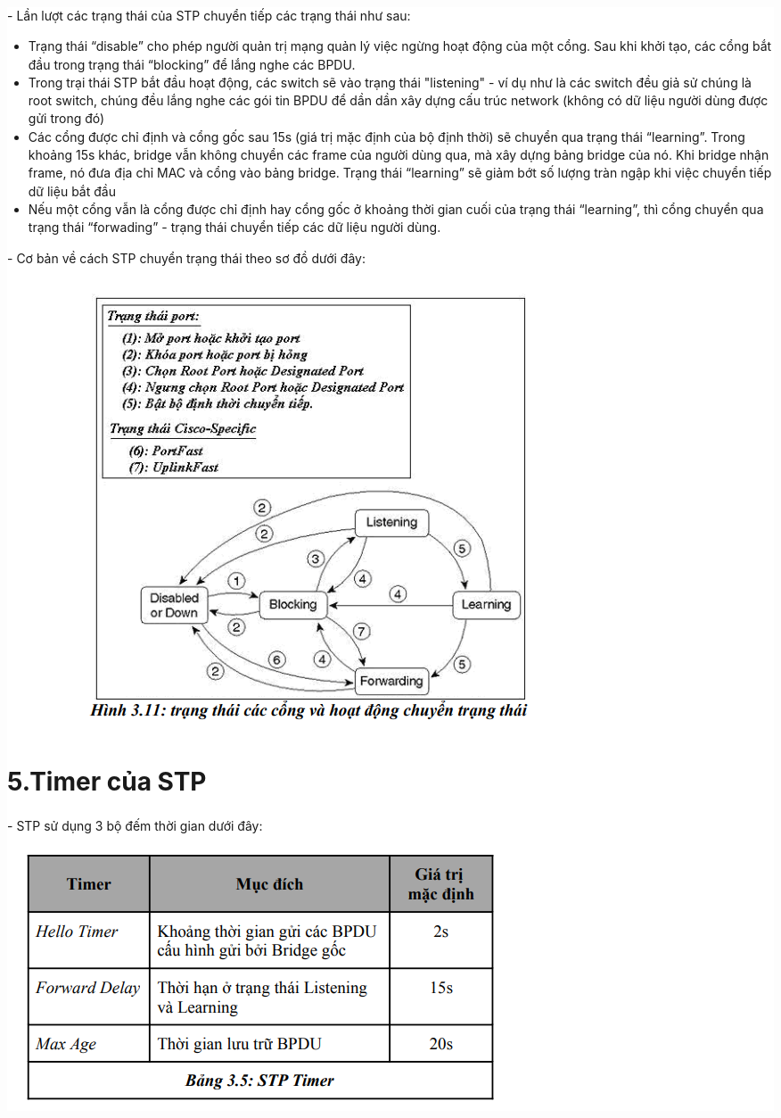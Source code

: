 \- Lần lượt các trạng thái của STP chuyển tiếp các trạng thái như sau:
- Trạng thái “disable” cho phép người quản trị mạng quản lý việc ngừng hoạt động của một cổng. Sau khi khởi tạo, các cổng bắt đầu trong trạng thái “blocking” để lắng nghe các BPDU.
- Trong trại thái STP bắt đầu hoạt động, các switch sẽ vào trạng thái "listening" - ví dụ như là các switch đều giả sử chúng là root switch, chúng đều lắng nghe các gói tin BPDU để dần dần xây dựng cấu trúc network (không có dữ liệu người dùng được gửi trong đó)
- Các cổng được chỉ định và cổng gốc sau 15s (giá trị mặc định của bộ định thời) sẽ chuyển qua trạng thái “learning”. Trong khoảng 15s khác, bridge vẫn không chuyển các frame của người dùng qua, mà xây dựng bảng bridge của nó. Khi bridge nhận frame, nó đưa địa chỉ MAC và cổng vào bảng bridge. Trạng thái “learning” sẽ giảm bớt số lượng tràn ngập khi việc chuyển tiếp dữ liệu bắt đầu
- Nếu một cổng vẫn là cổng được chỉ định hay cổng gốc ở khoảng thời gian cuối của trạng thái “learning”, thì cổng chuyển qua trạng thái “forwading” - trạng thái chuyển tiếp các dữ liệu người dùng.

\- Cơ bản về cách STP chuyển trạng thái theo sơ đồ dưới đây:

![alt text](image-11.png)

# 5.Timer của STP
\- STP sử dụng 3 bộ đếm thời gian dưới đây:

![alt text](image-12.png)

